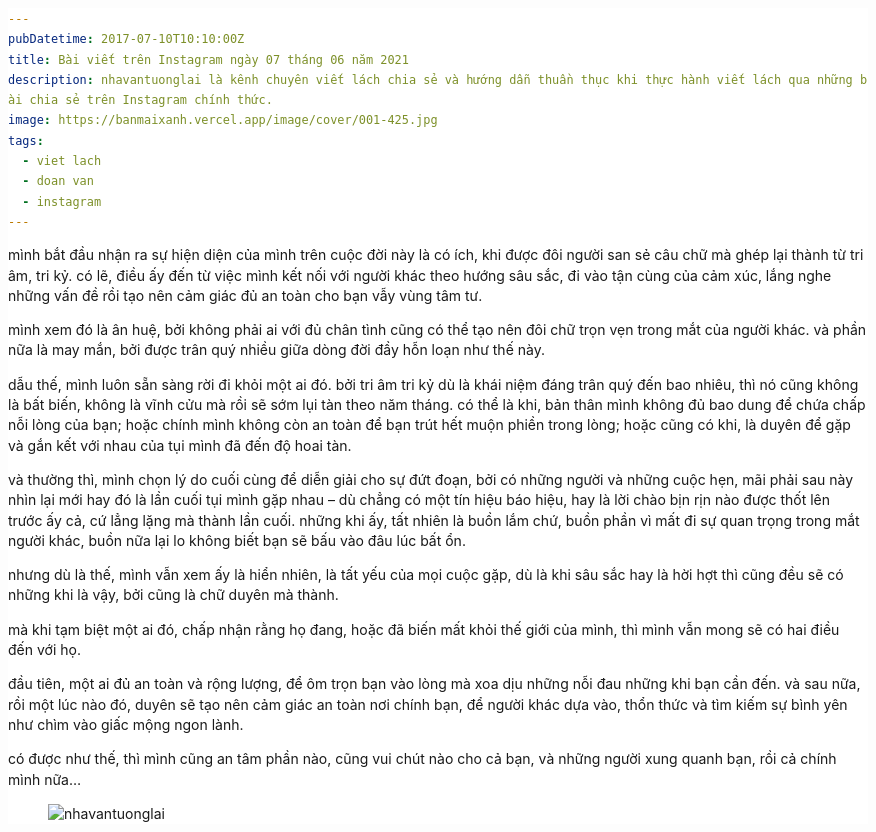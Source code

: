 ```yaml
---
pubDatetime: 2017-07-10T10:10:00Z
title: Bài viết trên Instagram ngày 07 tháng 06 năm 2021
description: nhavantuonglai là kênh chuyên viết lách chia sẻ và hướng dẫn thuần thục khi thực hành viết lách qua những bài chia sẻ trên Instagram chính thức.
image: https://banmaixanh.vercel.app/image/cover/001-425.jpg
tags:
  - viet lach
  - doan van
  - instagram
---
```


mình bắt đầu nhận ra sự hiện diện của mình trên cuộc đời này là có ích, khi được đôi người san sẻ câu chữ mà ghép lại thành từ tri âm, tri kỷ. có lẽ, điều ấy đến từ việc mình kết nối với người khác theo hướng sâu sắc, đi vào tận cùng của cảm xúc, lắng nghe những vấn đề rồi tạo nên cảm giác đủ an toàn cho bạn vẫy vùng tâm tư.

mình xem đó là ân huệ, bởi không phải ai với đủ chân tình cũng có thể tạo nên đôi chữ trọn vẹn trong mắt của người khác. và phần nữa là may mắn, bởi được trân quý nhiều giữa dòng đời đầy hỗn loạn như thế này.

dẫu thế, mình luôn sẵn sàng rời đi khỏi một ai đó. bởi tri âm tri kỷ dù là khái niệm đáng trân quý đến bao nhiêu, thì nó cũng không là bất biến, không là vĩnh cửu mà rồi sẽ sớm lụi tàn theo năm tháng. có thể là khi, bản thân mình không đủ bao dung để chứa chấp nỗi lòng của bạn; hoặc chính mình không còn an toàn để bạn trút hết muộn phiền trong lòng; hoặc cũng có khi, là duyên để gặp và gắn kết với nhau của tụi mình đã đến độ hoai tàn.

và thường thì, mình chọn lý do cuối cùng để diễn giải cho sự đứt đoạn, bởi có những người và những cuộc hẹn, mãi phải sau này nhìn lại mới hay đó là lần cuối tụi mình gặp nhau – dù chẳng có một tín hiệu báo hiệu, hay là lời chào bịn rịn nào được thốt lên trước ấy cả, cứ lẳng lặng mà thành lần cuối. những khi ấy, tất nhiên là buồn lắm chứ, buồn phần vì mất đi sự quan trọng trong mắt người khác, buồn nữa lại lo không biết bạn sẽ bấu vào đâu lúc bất ổn.

nhưng dù là thế, mình vẫn xem ấy là hiển nhiên, là tất yếu của mọi cuộc gặp, dù là khi sâu sắc hay là hời hợt thì cũng đều sẽ có những khi là vậy, bởi cũng là chữ duyên mà thành.

mà khi tạm biệt một ai đó, chấp nhận rằng họ đang, hoặc đã biến mất khỏi thế giới của mình, thì mình vẫn mong sẽ có hai điều đến với họ.

đầu tiên, một ai đủ an toàn và rộng lượng, để ôm trọn bạn vào lòng mà xoa dịu những nỗi đau những khi bạn cần đến. và sau nữa, rồi một lúc nào đó, duyên sẽ tạo nên cảm giác an toàn nơi chính bạn, để người khác dựa vào, thổn thức và tìm kiếm sự bình yên như chìm vào giấc mộng ngon lành.

có được như thế, thì mình cũng an tâm phần nào, cũng vui chút nào cho cả bạn, và những người xung quanh bạn, rồi cả chính mình nữa…

<figure><img src="https://banmaixanh.vercel.app/image/cover/001-110.jpg" alt="nhavantuonglai" title="nhavantuonglai" height=100% width=100%><figcaption><p></p></figcaption></figure>
